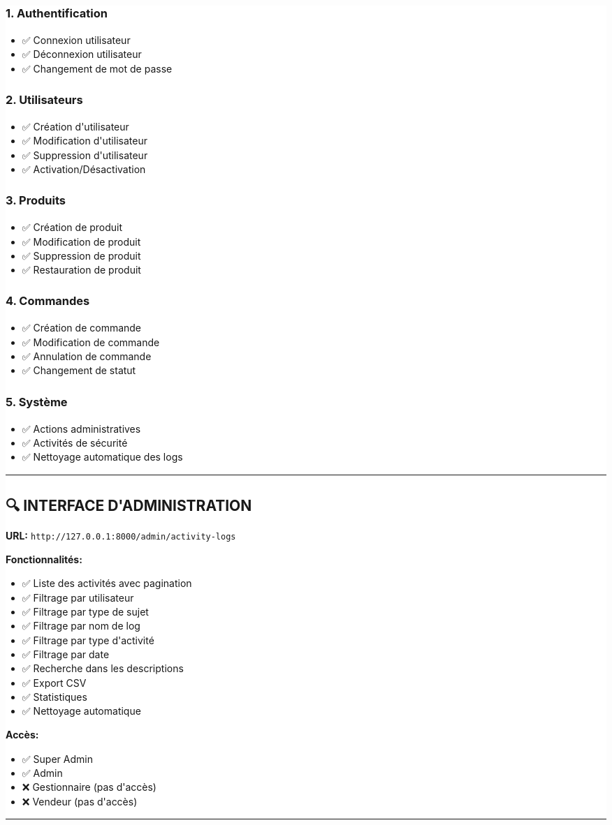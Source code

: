 ### 1. Authentification
- ✅ Connexion utilisateur
- ✅ Déconnexion utilisateur
- ✅ Changement de mot de passe

### 2. Utilisateurs
- ✅ Création d'utilisateur
- ✅ Modification d'utilisateur
- ✅ Suppression d'utilisateur
- ✅ Activation/Désactivation

### 3. Produits
- ✅ Création de produit
- ✅ Modification de produit
- ✅ Suppression de produit
- ✅ Restauration de produit

### 4. Commandes
- ✅ Création de commande
- ✅ Modification de commande
- ✅ Annulation de commande
- ✅ Changement de statut

### 5. Système
- ✅ Actions administratives
- ✅ Activités de sécurité
- ✅ Nettoyage automatique des logs

---

## 🔍 INTERFACE D'ADMINISTRATION

**URL:** `http://127.0.0.1:8000/admin/activity-logs`

**Fonctionnalités:**
- ✅ Liste des activités avec pagination
- ✅ Filtrage par utilisateur
- ✅ Filtrage par type de sujet
- ✅ Filtrage par nom de log
- ✅ Filtrage par type d'activité
- ✅ Filtrage par date
- ✅ Recherche dans les descriptions
- ✅ Export CSV
- ✅ Statistiques
- ✅ Nettoyage automatique

**Accès:**
- ✅ Super Admin
- ✅ Admin
- ❌ Gestionnaire (pas d'accès)
- ❌ Vendeur (pas d'accès)

---